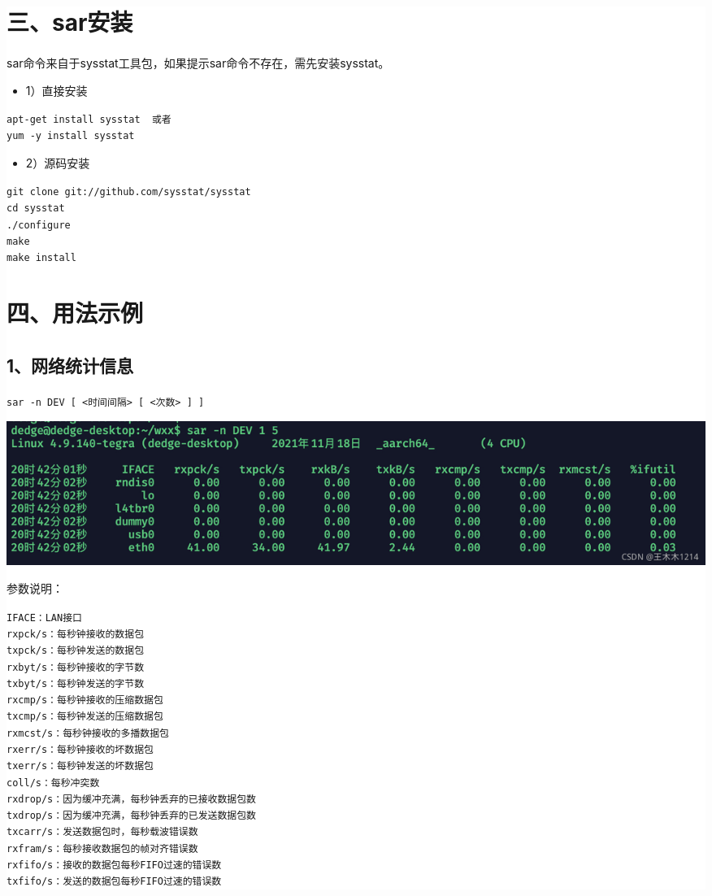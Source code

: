 # 三、sar安装

sar命令来自于sysstat工具包，如果提示sar命令不存在，需先安装sysstat。

- 1）直接安装

```
apt-get install sysstat  或者
yum -y install sysstat
```

- 2）源码安装

```
git clone git://github.com/sysstat/sysstat
cd sysstat
./configure
make
make install
```

# 四、用法示例

## 1、网络统计信息

```
sar -n DEV [ <时间间隔> [ <次数> ] ]
```

![](images/WEBRESOURCEbff9a079a2a40efa077a6f1c45036e1b截图.png)

参数说明：

```
IFACE：LAN接口
rxpck/s：每秒钟接收的数据包
txpck/s：每秒钟发送的数据包
rxbyt/s：每秒钟接收的字节数
txbyt/s：每秒钟发送的字节数
rxcmp/s：每秒钟接收的压缩数据包
txcmp/s：每秒钟发送的压缩数据包
rxmcst/s：每秒钟接收的多播数据包
rxerr/s：每秒钟接收的坏数据包
txerr/s：每秒钟发送的坏数据包
coll/s：每秒冲突数
rxdrop/s：因为缓冲充满，每秒钟丢弃的已接收数据包数
txdrop/s：因为缓冲充满，每秒钟丢弃的已发送数据包数
txcarr/s：发送数据包时，每秒载波错误数
rxfram/s：每秒接收数据包的帧对齐错误数
rxfifo/s：接收的数据包每秒FIFO过速的错误数
txfifo/s：发送的数据包每秒FIFO过速的错误数
```
